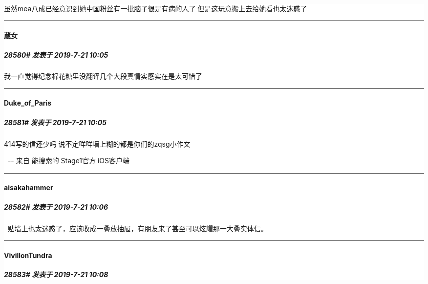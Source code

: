 


虽然mea八成已经意识到她中国粉丝有一批脑子很是有病的人了
但是这玩意搬上去给她看也太迷惑了







-----

####  蔵女  
##### 28580#       发表于 2019-7-21 10:05




我一直觉得纪念棉花糖里没翻译几个大段真情实感实在是太可惜了







-----

####  Duke_of_Paris  
##### 28581#       发表于 2019-7-21 10:05




414写的信还少吗
说不定咩咩墙上糊的都是你们的zqsg小作文

[  -- 来自 能搜索的 Stage1官方 iOS客户端](https://itunes.apple.com/fi/app/saraba1st/id1221237470?mt=8)







-----

####  aisakahammer  
##### 28582#       发表于 2019-7-21 10:06




  贴墙上也太迷惑了，应该收成一叠放抽屉，有朋友来了甚至可以炫耀那一大叠实体信。







-----

####  VivillonTundra  
##### 28583#       发表于 2019-7-21 10:08


